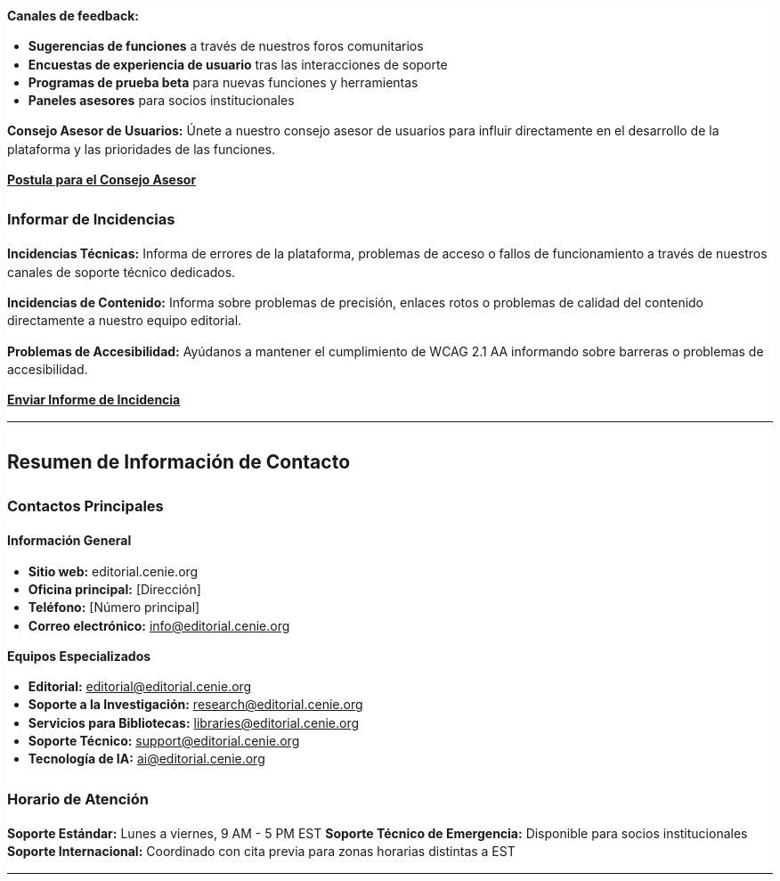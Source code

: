 **Canales de feedback:**

- **Sugerencias de funciones** a través de nuestros foros comunitarios
- **Encuestas de experiencia de usuario** tras las interacciones de soporte
- **Programas de prueba beta** para nuevas funciones y herramientas
- **Paneles asesores** para socios institucionales

**Consejo Asesor de Usuarios:**
Únete a nuestro consejo asesor de usuarios para influir directamente en el desarrollo de la plataforma y las prioridades de las funciones.

**[Postula para el Consejo Asesor](/#)**

### Informar de Incidencias

**Incidencias Técnicas:**
Informa de errores de la plataforma, problemas de acceso o fallos de funcionamiento a través de nuestros canales de soporte técnico dedicados.

**Incidencias de Contenido:**
Informa sobre problemas de precisión, enlaces rotos o problemas de calidad del contenido directamente a nuestro equipo editorial.

**Problemas de Accesibilidad:**
Ayúdanos a mantener el cumplimiento de WCAG 2.1 AA informando sobre barreras o problemas de accesibilidad.

**[Enviar Informe de Incidencia](/#)**

---

## Resumen de Información de Contacto

### Contactos Principales

**Información General**

- **Sitio web:** editorial.cenie.org
- **Oficina principal:** [Dirección]
- **Teléfono:** [Número principal]
- **Correo electrónico:** <info@editorial.cenie.org>

**Equipos Especializados**

- **Editorial:** <editorial@editorial.cenie.org>
- **Soporte a la Investigación:** <research@editorial.cenie.org>
- **Servicios para Bibliotecas:** <libraries@editorial.cenie.org>
- **Soporte Técnico:** <support@editorial.cenie.org>
- **Tecnología de IA:** <ai@editorial.cenie.org>

### Horario de Atención

**Soporte Estándar:** Lunes a viernes, 9 AM - 5 PM EST
**Soporte Técnico de Emergencia:** Disponible para socios institucionales
**Soporte Internacional:** Coordinado con cita previa para zonas horarias distintas a EST

---